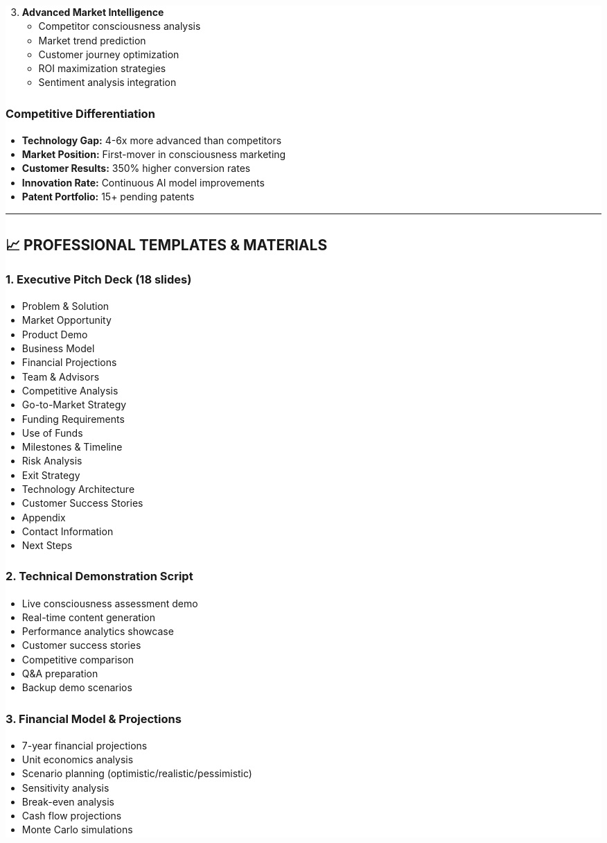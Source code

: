 3. **Advanced Market Intelligence**
   - Competitor consciousness analysis
   - Market trend prediction
   - Customer journey optimization
   - ROI maximization strategies
   - Sentiment analysis integration

### Competitive Differentiation
- **Technology Gap:** 4-6x more advanced than competitors
- **Market Position:** First-mover in consciousness marketing
- **Customer Results:** 350% higher conversion rates
- **Innovation Rate:** Continuous AI model improvements
- **Patent Portfolio:** 15+ pending patents

---

## 📈 PROFESSIONAL TEMPLATES & MATERIALS

### 1. Executive Pitch Deck (18 slides)
- Problem & Solution
- Market Opportunity
- Product Demo
- Business Model
- Financial Projections
- Team & Advisors
- Competitive Analysis
- Go-to-Market Strategy
- Funding Requirements
- Use of Funds
- Milestones & Timeline
- Risk Analysis
- Exit Strategy
- Technology Architecture
- Customer Success Stories
- Appendix
- Contact Information
- Next Steps

### 2. Technical Demonstration Script
- Live consciousness assessment demo
- Real-time content generation
- Performance analytics showcase
- Customer success stories
- Competitive comparison
- Q&A preparation
- Backup demo scenarios

### 3. Financial Model & Projections
- 7-year financial projections
- Unit economics analysis
- Scenario planning (optimistic/realistic/pessimistic)
- Sensitivity analysis
- Break-even analysis
- Cash flow projections
- Monte Carlo simulations
